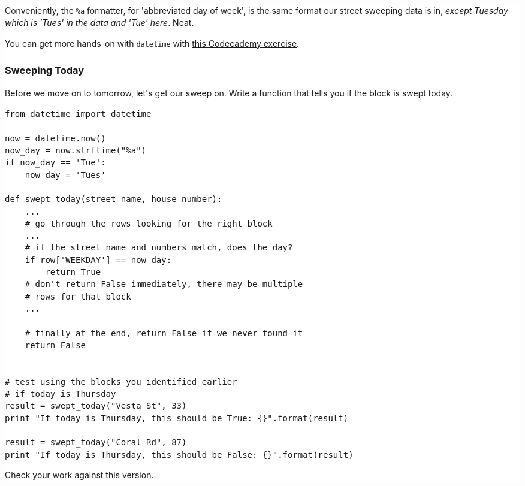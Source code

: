 Conveniently, the `%a` formatter, for 'abbreviated day of week', is the same format our street sweeping data is in, _except Tuesday which is 'Tues' in the data and 'Tue' here_. Neat.

You can get more hands-on with `datetime` with [this Codecademy exercise](http://www.codecademy.com/courses/python-beginner-en-zFPOx/0/1).

### Sweeping Today

Before we move on to tomorrow, let's get our sweep on. Write a function that tells you if the block is swept today.

<pre class="hint">
from datetime import datetime

now = datetime.now()
now_day = now.strftime("%a")
if now_day == 'Tue':
    now_day = 'Tues'

def swept_today(street_name, house_number):
    ...
    # go through the rows looking for the right block
    ...
    # if the street name and numbers match, does the day?
    if row['WEEKDAY'] == now_day:
        return True
    # don't return False immediately, there may be multiple
    # rows for that block
    ...
    
    # finally at the end, return False if we never found it
    return False
    
    
# test using the blocks you identified earlier
# if today is Thursday
result = swept_today("Vesta St", 33)
print "If today is Thursday, this should be True: {}".format(result)

result = swept_today("Coral Rd", 87)
print "If today is Thursday, this should be False: {}".format(result)
</pre>

Check your work against [this](https://gist.github.com/jennielees/e71d772eb88be631b865) version.
